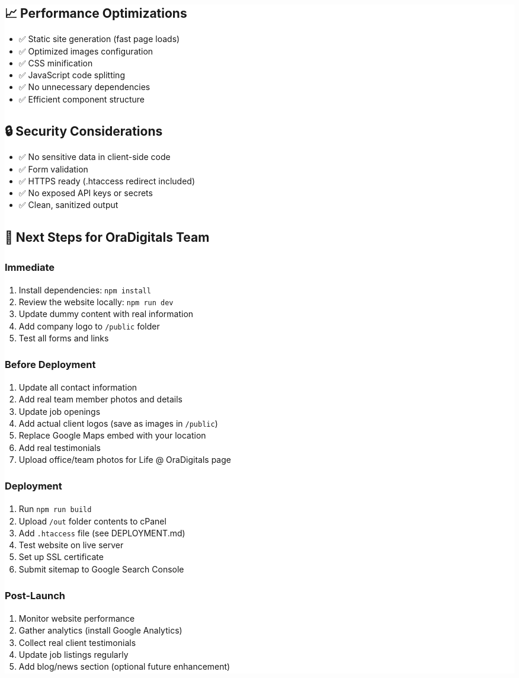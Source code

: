## 📈 Performance Optimizations

- ✅ Static site generation (fast page loads)
- ✅ Optimized images configuration
- ✅ CSS minification
- ✅ JavaScript code splitting
- ✅ No unnecessary dependencies
- ✅ Efficient component structure

## 🔒 Security Considerations

- ✅ No sensitive data in client-side code
- ✅ Form validation
- ✅ HTTPS ready (.htaccess redirect included)
- ✅ No exposed API keys or secrets
- ✅ Clean, sanitized output

## 📝 Next Steps for OraDigitals Team

### Immediate
1. Install dependencies: `npm install`
2. Review the website locally: `npm run dev`
3. Update dummy content with real information
4. Add company logo to `/public` folder
5. Test all forms and links

### Before Deployment
1. Update all contact information
2. Add real team member photos and details
3. Update job openings
4. Add actual client logos (save as images in `/public`)
5. Replace Google Maps embed with your location
6. Add real testimonials
7. Upload office/team photos for Life @ OraDigitals page

### Deployment
1. Run `npm run build`
2. Upload `/out` folder contents to cPanel
3. Add `.htaccess` file (see DEPLOYMENT.md)
4. Test website on live server
5. Set up SSL certificate
6. Submit sitemap to Google Search Console

### Post-Launch
1. Monitor website performance
2. Gather analytics (install Google Analytics)
3. Collect real client testimonials
4. Update job listings regularly
5. Add blog/news section (optional future enhancement)
